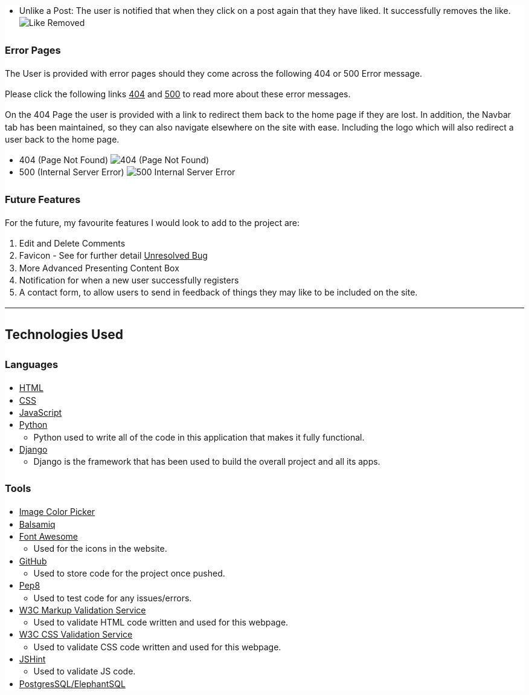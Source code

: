 - Unlike a Post: The user is notified that when they click on a post again that they have liked. It successfully removes the like. 
![Like Removed](https://res.cloudinary.com/dfdbnig1r/image/upload/v1695424431/LikeRemoved_heskte.png)

### Error Pages

The User is provided with error pages should they come across the following 404 or 500 Error message. 

Please click the following links [404](https://developer.mozilla.org/en-US/docs/Web/HTTP/Status/404) and [500](https://developer.mozilla.org/en-US/docs/Web/HTTP/Status/500) to read more about these error messages.

On the 404 Page the user is provided with a link to redirect them back to the home page if they are lost. In addition, the Navbar tab has been maintained, so they can also navigate elsewhere on the site with ease. Including the logo which will also redirect a user back to the home page. 
- 404 (Page Not Found)
![404 (Page Not Found)](https://res.cloudinary.com/dfdbnig1r/image/upload/v1695424430/404Page_yjv1po.png)
- 500 (Internal Server Error)
![500 Internal Server Error](https://res.cloudinary.com/dfdbnig1r/image/upload/v1695424429/500Page_pi4ngn.png)

### Future Features

For the future, my favourite features I would look to add to the project are:

1. Edit and Delete Comments
2. Favicon - See for further detail [Unresolved Bug](#unresolved-bug)
3. More Advanced Presenting Content Box
4. Notification for when a new user successfully registers
5. A contact form, to allow users to send in feedback of things they may like to be included on the site. 

---
## Technologies Used
### Languages 
- [HTML](https://developer.mozilla.org/en-US/docs/Web/HTML)
- [CSS](https://www.w3.org/Style/CSS/Overview.en.html#:~:text=Cascading%20Style%20Sheets%20(CSS)%20is,from%20the%20CSS%20working%20group.)
- [JavaScript](https://www.javascript.com/)
- [Python](https://www.python.org/)
    - Python used to write all of the code in this application that makes it fully functional.
- [Django](https://www.djangoproject.com/)
    - Django is the framework that has been used to build the overall project and all its apps.

### Tools 

- [Image Color Picker](https://imagecolorpicker.com/color-code/20442c)
- [Balsamiq](https://balsamiq.com/wireframes/?gclid=CjwKCAjw8-OhBhB5EiwADyoY1eL0Yyb7LjlqjLVuM9xfXLRdmzK9m1CxpreaZIzIzxFIs8Oms8CNSBoCPagQAvD_BwE)
- [Font Awesome](https://fontawesome.com/)
    - Used for the icons in the website.
- [GitHub](https://github.com/)
    - Used to store code for the project once pushed.
- [Pep8](http://pep8online.com/)
    - Used to test code for any issues/errors.
- [W3C Markup Validation Service](https://validator.w3.org/) 
    - Used to validate HTML code written and used for this webpage.
- [W3C CSS Validation Service](https://jigsaw.w3.org/css-validator/#validate_by_input)
    - Used to validate CSS code written and used for this webpage.
- [JSHint](https://jshint.com/)
    - Used to validate JS code.
- [PostgresSQL/ElephantSQL](https://www.elephantsql.com/)